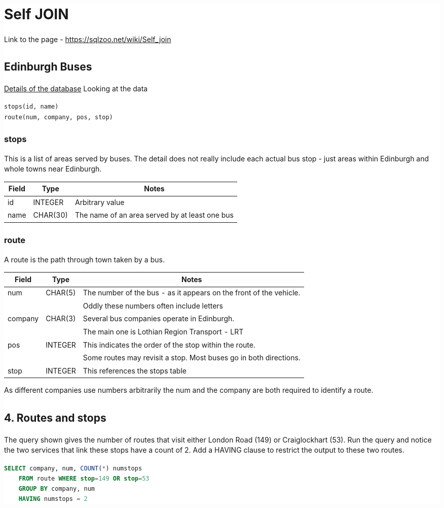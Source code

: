 # Self JOIN

Link to the page - https://sqlzoo.net/wiki/Self_join

## Edinburgh Buses

[Details of the database](https://sqlzoo.net/wiki/Edinburgh_Buses.) Looking at the data

    stops(id, name)
    route(num, company, pos, stop)

### stops

This is a list of areas served by buses. The detail does not really include each actual bus stop - just areas within Edinburgh and whole towns near Edinburgh.

| Field |   Type   |                     Notes                      |
|-------|----------|------------------------------------------------|
| id    | INTEGER  | Arbitrary value                                |
| name  | CHAR(30) | The name of an area served by at least one bus |

### route

A route is the path through town taken by a bus.

|  Field  |  Type   |                               Notes                                |
|---------|---------|--------------------------------------------------------------------|
| num     | CHAR(5) | The number of the bus - as it appears on the front of the vehicle. |
|         |         | Oddly these numbers often include letters                          |
| company | CHAR(3) | Several bus companies operate in Edinburgh.                        |
|         |         | The main one is Lothian Region Transport - LRT                     |
| pos     | INTEGER | This indicates the order of the stop within the route.             |
|         |         | Some routes may revisit a stop. Most buses go in both directions.  |
| stop    | INTEGER | This references the stops table                                    |

As different companies use numbers arbitrarily the num and the company are both required to identify a route.

## 4. Routes and stops

The query shown gives the number of routes that visit either London Road (149) or Craiglockhart (53). Run the query and notice the two services that link these stops have a count of 2. Add a HAVING clause to restrict the output to these two routes.

```sql
SELECT company, num, COUNT(*) numstops
    FROM route WHERE stop=149 OR stop=53
    GROUP BY company, num
    HAVING numstops = 2
```
